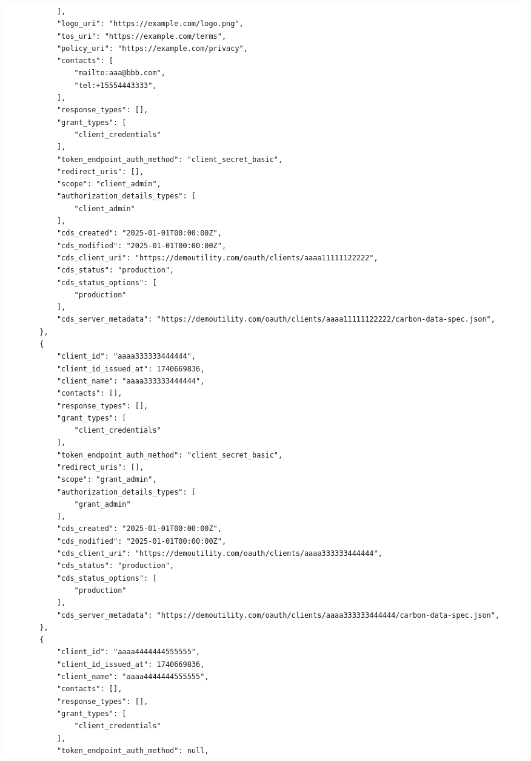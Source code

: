 ```
            ],
            "logo_uri": "https://example.com/logo.png",
            "tos_uri": "https://example.com/terms",
            "policy_uri": "https://example.com/privacy",
            "contacts": [
                "mailto:aaa@bbb.com",
                "tel:+15554443333",
            ],
            "response_types": [],
            "grant_types": [
                "client_credentials"
            ],
            "token_endpoint_auth_method": "client_secret_basic",
            "redirect_uris": [],
            "scope": "client_admin",
            "authorization_details_types": [
                "client_admin"
            ],
            "cds_created": "2025-01-01T00:00:00Z",
            "cds_modified": "2025-01-01T00:00:00Z",
            "cds_client_uri": "https://demoutility.com/oauth/clients/aaaa11111122222",
            "cds_status": "production",
            "cds_status_options": [
                "production"
            ],
            "cds_server_metadata": "https://demoutility.com/oauth/clients/aaaa11111122222/carbon-data-spec.json",
        },
        {
            "client_id": "aaaa333333444444",
            "client_id_issued_at": 1740669836,
            "client_name": "aaaa333333444444",
            "contacts": [],
            "response_types": [],
            "grant_types": [
                "client_credentials"
            ],
            "token_endpoint_auth_method": "client_secret_basic",
            "redirect_uris": [],
            "scope": "grant_admin",
            "authorization_details_types": [
                "grant_admin"
            ],
            "cds_created": "2025-01-01T00:00:00Z",
            "cds_modified": "2025-01-01T00:00:00Z",
            "cds_client_uri": "https://demoutility.com/oauth/clients/aaaa333333444444",
            "cds_status": "production",
            "cds_status_options": [
                "production"
            ],
            "cds_server_metadata": "https://demoutility.com/oauth/clients/aaaa333333444444/carbon-data-spec.json",
        },
        {
            "client_id": "aaaa4444444555555",
            "client_id_issued_at": 1740669836,
            "client_name": "aaaa4444444555555",
            "contacts": [],
            "response_types": [],
            "grant_types": [
                "client_credentials"
            ],
            "token_endpoint_auth_method": null,
```